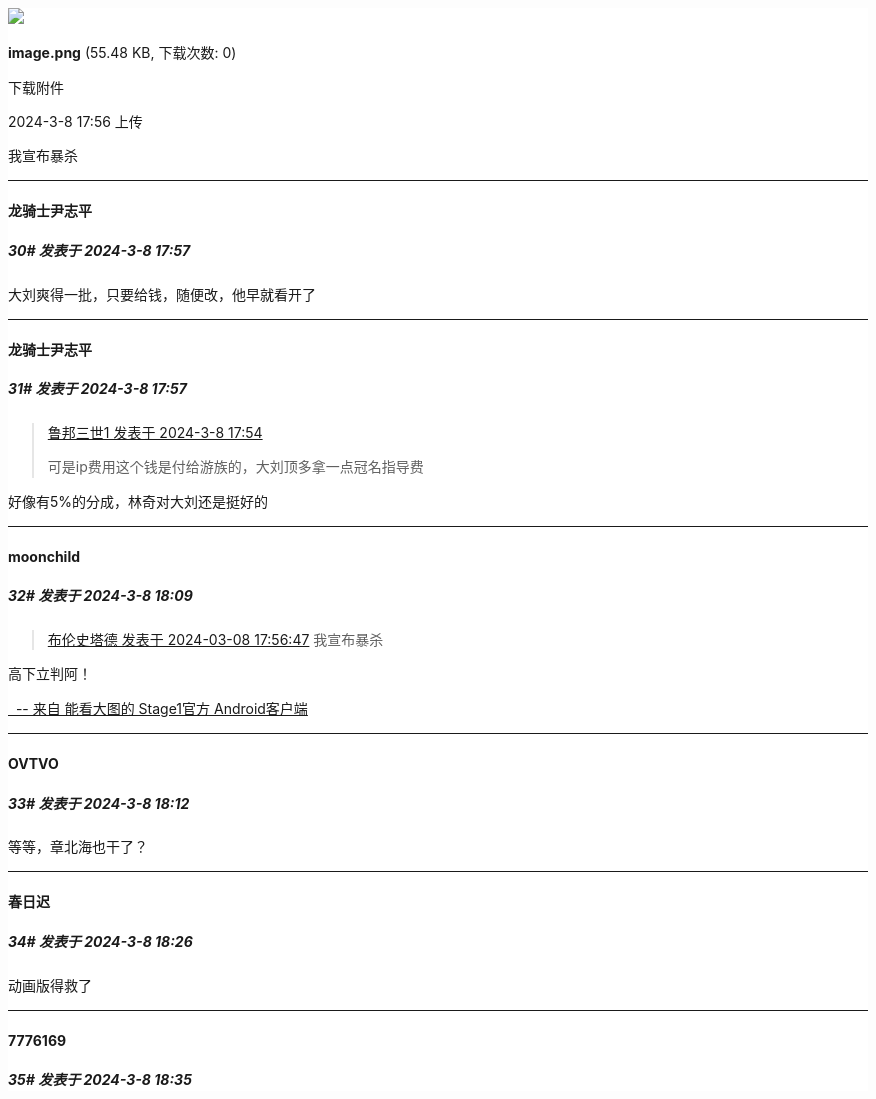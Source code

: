 <img src="https://img.saraba1st.com/forum/202403/08/175641rsqnoq0z7dyeohn0.png" referrerpolicy="no-referrer">

<strong>image.png</strong> (55.48 KB, 下载次数: 0)

下载附件

2024-3-8 17:56 上传

我宣布暴杀

*****

####  龙骑士尹志平  
##### 30#       发表于 2024-3-8 17:57

大刘爽得一批，只要给钱，随便改，他早就看开了

*****

####  龙骑士尹志平  
##### 31#       发表于 2024-3-8 17:57

<blockquote><a href="httphttps://bbs.saraba1st.com/2b/forum.php?mod=redirect&amp;goto=findpost&amp;pid=64192065&amp;ptid=2174707" target="_blank">鲁邦三世1 发表于 2024-3-8 17:54</a>

可是ip费用这个钱是付给游族的，大刘顶多拿一点冠名指导费</blockquote>
好像有5%的分成，林奇对大刘还是挺好的

*****

####  moonchild  
##### 32#       发表于 2024-3-8 18:09

<blockquote><a href="httphttps://bbs.saraba1st.com/2b/forum.php?mod=redirect&amp;goto=findpost&amp;pid=64192099&amp;ptid=2174707" target="_blank">布伦史塔德 发表于 2024-03-08 17:56:47</a>
我宣布暴杀</blockquote>高下立判阿！

[  -- 来自 能看大图的 Stage1官方 Android客户端](https://www.coolapk.com/apk/140634)

*****

####  OVTVO  
##### 33#       发表于 2024-3-8 18:12

等等，章北海也干了？

*****

####  春日迟  
##### 34#       发表于 2024-3-8 18:26

动画版得救了

*****

####  7776169  
##### 35#       发表于 2024-3-8 18:35
